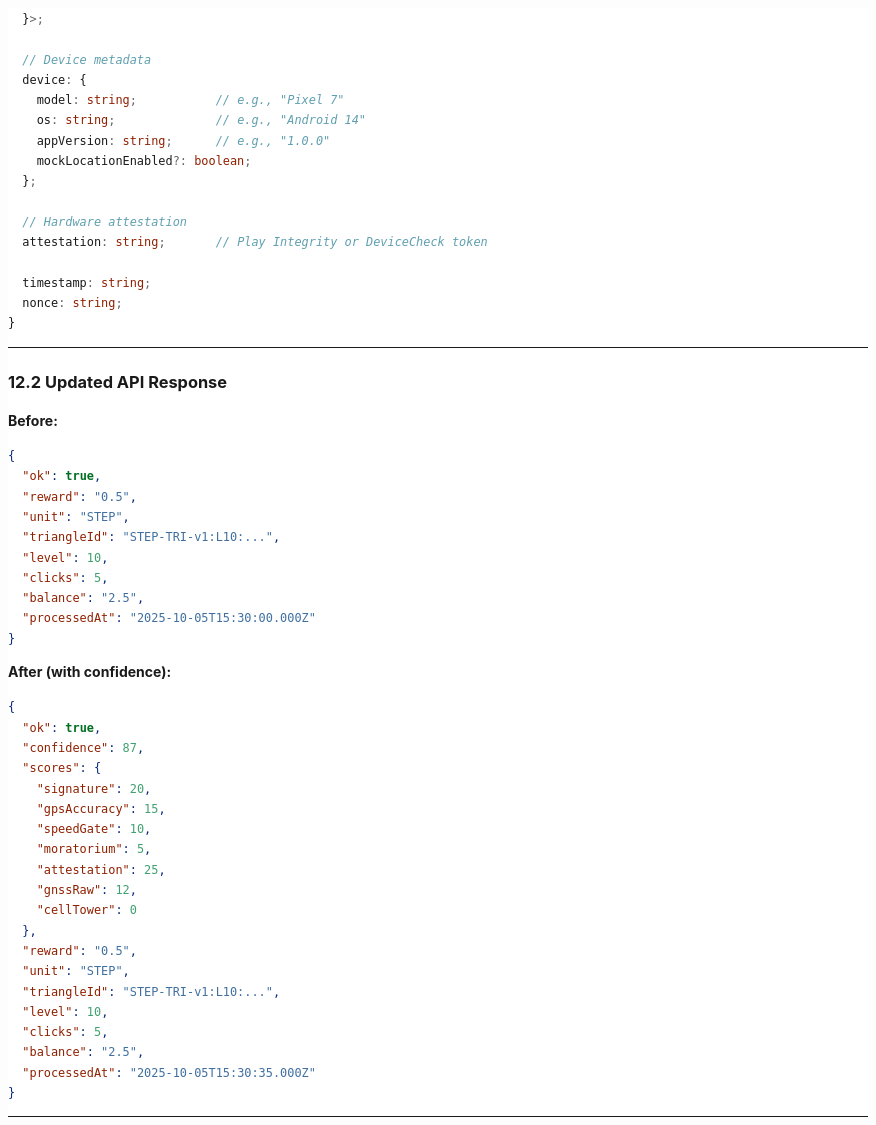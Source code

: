 ```typescript
  }>;
  
  // Device metadata
  device: {
    model: string;           // e.g., "Pixel 7"
    os: string;              // e.g., "Android 14"
    appVersion: string;      // e.g., "1.0.0"
    mockLocationEnabled?: boolean;
  };
  
  // Hardware attestation
  attestation: string;       // Play Integrity or DeviceCheck token
  
  timestamp: string;
  nonce: string;
}
```

---

### 12.2 Updated API Response

**Before:**
```json
{
  "ok": true,
  "reward": "0.5",
  "unit": "STEP",
  "triangleId": "STEP-TRI-v1:L10:...",
  "level": 10,
  "clicks": 5,
  "balance": "2.5",
  "processedAt": "2025-10-05T15:30:00.000Z"
}
```

**After (with confidence):**
```json
{
  "ok": true,
  "confidence": 87,
  "scores": {
    "signature": 20,
    "gpsAccuracy": 15,
    "speedGate": 10,
    "moratorium": 5,
    "attestation": 25,
    "gnssRaw": 12,
    "cellTower": 0
  },
  "reward": "0.5",
  "unit": "STEP",
  "triangleId": "STEP-TRI-v1:L10:...",
  "level": 10,
  "clicks": 5,
  "balance": "2.5",
  "processedAt": "2025-10-05T15:30:35.000Z"
}
```

---